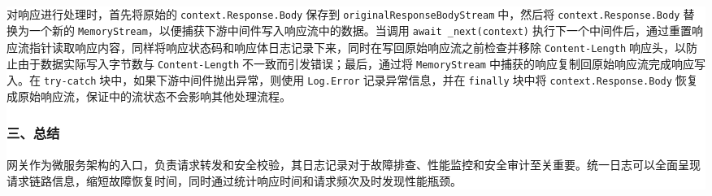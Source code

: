 对响应进行处理时，首先将原始的 `context.Response.Body` 保存到 `originalResponseBodyStream` 中，然后将 `context.Response.Body` 替换为一个新的 `MemoryStream`，以便捕获下游中间件写入响应流中的数据。当调用 `await _next(context)` 执行下一个中间件后，通过重置响应流指针读取响应内容，同样将响应状态码和响应体日志记录下来，同时在写回原始响应流之前检查并移除 `Content-Length` 响应头，以防止由于数据实际写入字节数与 `Content-Length` 不一致而引发错误；最后，通过将 `MemoryStream` 中捕获的响应复制回原始响应流完成响应写入。在 `try-catch` 块中，如果下游中间件抛出异常，则使用 `Log.Error` 记录异常信息，并在 `finally` 块中将 `context.Response.Body` 恢复成原始响应流，保证中的流状态不会影响其他处理流程。

### 三、总结
网关作为微服务架构的入口，负责请求转发和安全校验，其日志记录对于故障排查、性能监控和安全审计至关重要。统一日志可以全面呈现请求链路信息，缩短故障恢复时间，同时通过统计响应时间和请求频次及时发现性能瓶颈。